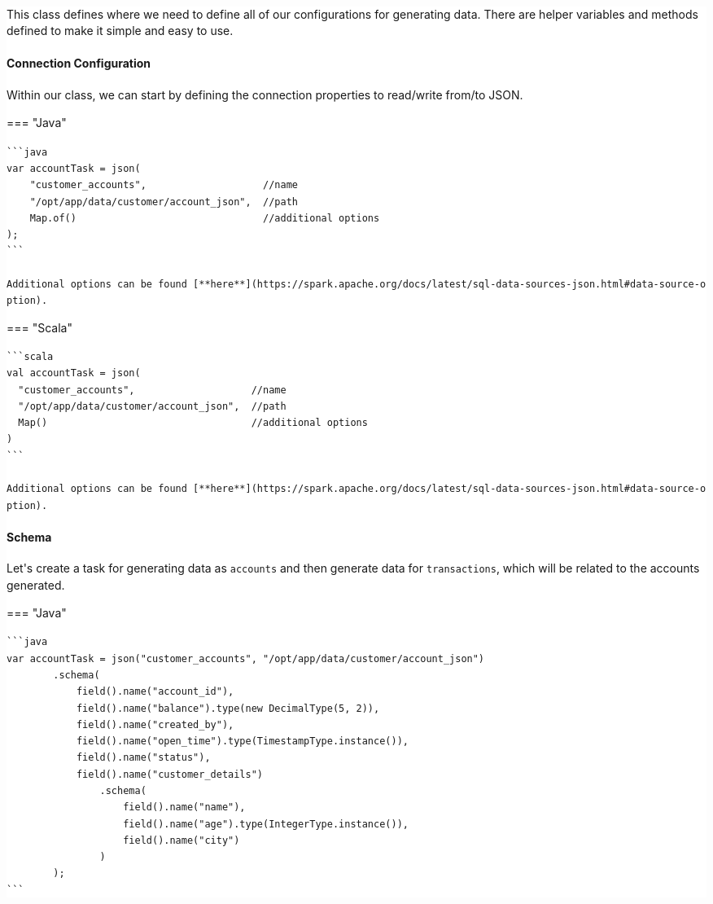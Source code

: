 This class defines where we need to define all of our configurations for generating data. There are helper variables and
methods defined to make it simple and easy to use.

#### Connection Configuration

Within our class, we can start by defining the connection properties to read/write from/to JSON.

=== "Java"

    ```java
    var accountTask = json(
        "customer_accounts",                    //name
        "/opt/app/data/customer/account_json",  //path
        Map.of()                                //additional options
    );
    ```
    
    Additional options can be found [**here**](https://spark.apache.org/docs/latest/sql-data-sources-json.html#data-source-option).

=== "Scala"

    ```scala
    val accountTask = json(
      "customer_accounts",                    //name         
      "/opt/app/data/customer/account_json",  //path
      Map()                                   //additional options
    )
    ```
    
    Additional options can be found [**here**](https://spark.apache.org/docs/latest/sql-data-sources-json.html#data-source-option).

#### Schema

Let's create a task for generating data as `accounts` and then generate data for `transactions`, which will be related 
to the accounts generated.

=== "Java"

    ```java
    var accountTask = json("customer_accounts", "/opt/app/data/customer/account_json")
            .schema(
                field().name("account_id"),
                field().name("balance").type(new DecimalType(5, 2)),
                field().name("created_by"),
                field().name("open_time").type(TimestampType.instance()),
                field().name("status"),
                field().name("customer_details")
                    .schema(
                        field().name("name"),
                        field().name("age").type(IntegerType.instance()),
                        field().name("city")
                    )
            );
    ```

